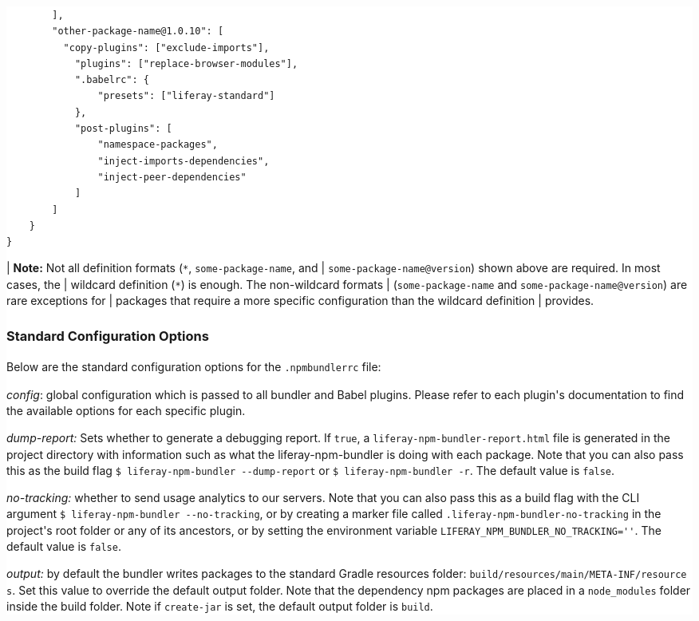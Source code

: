             ],
            "other-package-name@1.0.10": [
              "copy-plugins": ["exclude-imports"],
          		"plugins": ["replace-browser-modules"],
          		".babelrc": {
          			"presets": ["liferay-standard"]
          		},
          		"post-plugins": [
          			"namespace-packages",
          			"inject-imports-dependencies",
          			"inject-peer-dependencies"
          		]
            ]
        }
    }

| **Note:** Not all definition formats (`*`, `some-package-name`, and
| `some-package-name@version`) shown above are required. In most cases, the
| wildcard definition (`*`) is enough. The non-wildcard formats
| (`some-package-name` and `some-package-name@version`) are rare exceptions for
| packages that require a more specific configuration than the wildcard definition
| provides.

### Standard Configuration Options

Below are the standard configuration options for the `.npmbundlerrc` file:

*config*: global configuration which is passed to all bundler and Babel plugins. 
Please refer to each plugin's documentation to find the available options for 
each specific plugin. 

*dump-report:* Sets whether to generate a debugging report. If `true`, a 
`liferay-npm-bundler-report.html` file is generated in the project directory 
with information such as what the liferay-npm-bundler is doing with each 
package. Note that you can also pass this as the build flag 
`$ liferay-npm-bundler --dump-report` or `$ liferay-npm-bundler -r`. The default 
value is `false`.

*no-tracking:* whether to send usage analytics to our servers. Note that you can 
also pass this as a build flag with the CLI argument 
`$ liferay-npm-bundler --no-tracking`, or by 
creating a marker file called `.liferay-npm-bundler-no-tracking` in the 
project's root folder or any of its ancestors, or by setting the environment 
variable `LIFERAY_NPM_BUNDLER_NO_TRACKING=''`. The default value is `false`.

*output:* by default the bundler writes packages to the standard Gradle 
resources folder: `build/resources/main/META-INF/resources`. Set this value to 
override the default output folder. Note that the dependency npm packages are 
placed in a `node_modules` folder inside the build folder. Note if `create-jar` 
is set, the default output folder is `build`.
